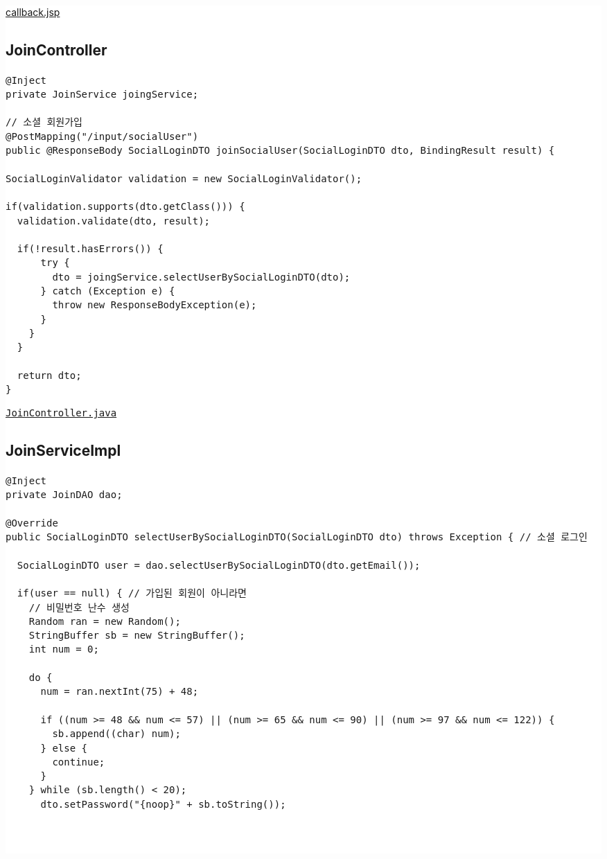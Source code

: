 <a href="https://github.com/KimJongHyeok2/aps/blob/master/APS/src/main/webapp/WEB-INF/views/login/callback.jsp">callback.jsp</a>
</pre>
## JoinController
<pre>
@Inject
private JoinService joingService;

// 소셜 회원가입
@PostMapping("/input/socialUser")
public @ResponseBody SocialLoginDTO joinSocialUser(SocialLoginDTO dto, BindingResult result) {
		
SocialLoginValidator validation = new SocialLoginValidator();
		
if(validation.supports(dto.getClass())) {
  validation.validate(dto, result);
			
  if(!result.hasErrors()) {
      try {
        dto = joingService.selectUserBySocialLoginDTO(dto);
      } catch (Exception e) {
        throw new ResponseBodyException(e);
      }
    }
  }
		
  return dto;
}
</pre>
<pre>
<a href="https://github.com/KimJongHyeok2/aps/blob/master/APS/src/main/java/com/kjh/aps/controller/JoinController.java">JoinController.java</a>
</pre>
## JoinServiceImpl
<pre>
@Inject
private JoinDAO dao;

@Override
public SocialLoginDTO selectUserBySocialLoginDTO(SocialLoginDTO dto) throws Exception { // 소셜 로그인
		
  SocialLoginDTO user = dao.selectUserBySocialLoginDTO(dto.getEmail());
		
  if(user == null) { // 가입된 회원이 아니라면
    // 비밀번호 난수 생성
    Random ran = new Random();
    StringBuffer sb = new StringBuffer();
    int num = 0;
			
    do {
      num = ran.nextInt(75) + 48;

      if ((num >= 48 && num <= 57) || (num >= 65 && num <= 90) || (num >= 97 && num <= 122)) {
        sb.append((char) num);
      } else {
        continue;
      }
    } while (sb.length() < 20);
      dto.setPassword("{noop}" + sb.toString());
